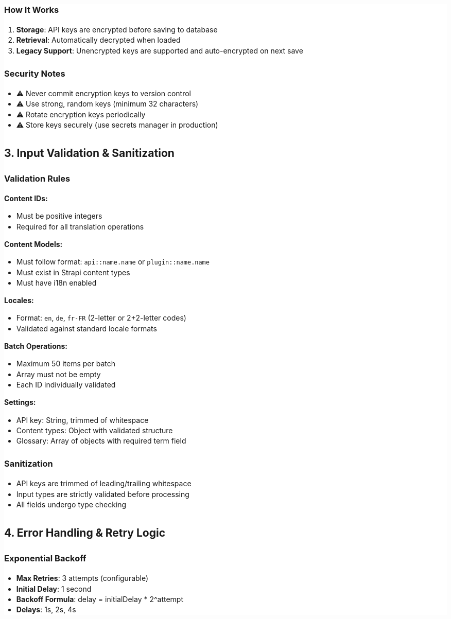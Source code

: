### How It Works
1. **Storage**: API keys are encrypted before saving to database
2. **Retrieval**: Automatically decrypted when loaded
3. **Legacy Support**: Unencrypted keys are supported and auto-encrypted on next save

### Security Notes
- ⚠️ Never commit encryption keys to version control
- ⚠️ Use strong, random keys (minimum 32 characters)
- ⚠️ Rotate encryption keys periodically
- ⚠️ Store keys securely (use secrets manager in production)

## 3. Input Validation & Sanitization

### Validation Rules

**Content IDs:**
- Must be positive integers
- Required for all translation operations

**Content Models:**
- Must follow format: `api::name.name` or `plugin::name.name`
- Must exist in Strapi content types
- Must have i18n enabled

**Locales:**
- Format: `en`, `de`, `fr-FR` (2-letter or 2+2-letter codes)
- Validated against standard locale formats

**Batch Operations:**
- Maximum 50 items per batch
- Array must not be empty
- Each ID individually validated

**Settings:**
- API key: String, trimmed of whitespace
- Content types: Object with validated structure
- Glossary: Array of objects with required term field

### Sanitization
- API keys are trimmed of leading/trailing whitespace
- Input types are strictly validated before processing
- All fields undergo type checking

## 4. Error Handling & Retry Logic

### Exponential Backoff
- **Max Retries**: 3 attempts (configurable)
- **Initial Delay**: 1 second
- **Backoff Formula**: delay = initialDelay * 2^attempt
- **Delays**: 1s, 2s, 4s
